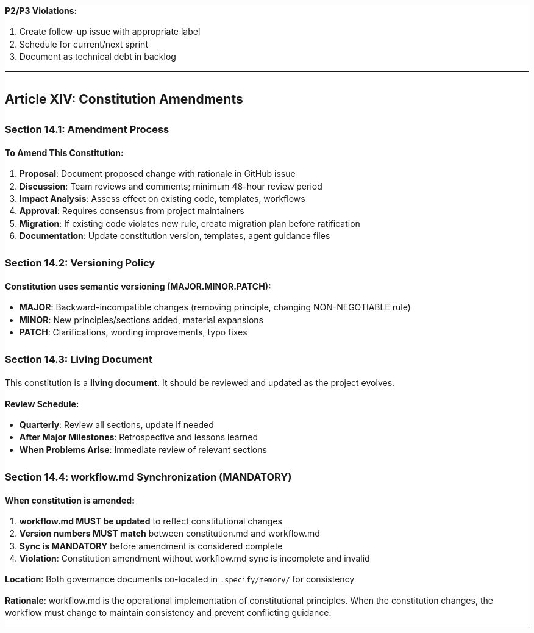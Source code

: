 **P2/P3 Violations:**

1. Create follow-up issue with appropriate label
2. Schedule for current/next sprint
3. Document as technical debt in backlog

---

## Article XIV: Constitution Amendments

### Section 14.1: Amendment Process

**To Amend This Constitution:**

1. **Proposal**: Document proposed change with rationale in GitHub issue
2. **Discussion**: Team reviews and comments; minimum 48-hour review period
3. **Impact Analysis**: Assess effect on existing code, templates, workflows
4. **Approval**: Requires consensus from project maintainers
5. **Migration**: If existing code violates new rule, create migration plan before ratification
6. **Documentation**: Update constitution version, templates, agent guidance files

### Section 14.2: Versioning Policy

**Constitution uses semantic versioning (MAJOR.MINOR.PATCH):**

- **MAJOR**: Backward-incompatible changes (removing principle, changing NON-NEGOTIABLE rule)
- **MINOR**: New principles/sections added, material expansions
- **PATCH**: Clarifications, wording improvements, typo fixes

### Section 14.3: Living Document

This constitution is a **living document**. It should be reviewed and updated as the project evolves.

**Review Schedule:**

- **Quarterly**: Review all sections, update if needed
- **After Major Milestones**: Retrospective and lessons learned
- **When Problems Arise**: Immediate review of relevant sections

### Section 14.4: workflow.md Synchronization (MANDATORY)

**When constitution is amended:**

1. **workflow.md MUST be updated** to reflect constitutional changes
2. **Version numbers MUST match** between constitution.md and workflow.md
3. **Sync is MANDATORY** before amendment is considered complete
4. **Violation**: Constitution amendment without workflow.md sync is incomplete and invalid

**Location**: Both governance documents co-located in `.specify/memory/` for consistency

**Rationale**: workflow.md is the operational implementation of constitutional principles. When the constitution changes, the workflow must change to maintain consistency and prevent conflicting guidance.

---
